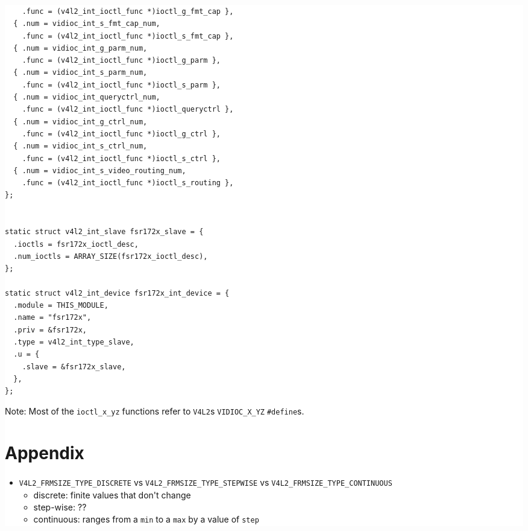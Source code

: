         .func = (v4l2_int_ioctl_func *)ioctl_g_fmt_cap },
      { .num = vidioc_int_s_fmt_cap_num,
        .func = (v4l2_int_ioctl_func *)ioctl_s_fmt_cap },
      { .num = vidioc_int_g_parm_num,
        .func = (v4l2_int_ioctl_func *)ioctl_g_parm },
      { .num = vidioc_int_s_parm_num,
        .func = (v4l2_int_ioctl_func *)ioctl_s_parm },
      { .num = vidioc_int_queryctrl_num,
        .func = (v4l2_int_ioctl_func *)ioctl_queryctrl },
      { .num = vidioc_int_g_ctrl_num,
        .func = (v4l2_int_ioctl_func *)ioctl_g_ctrl },
      { .num = vidioc_int_s_ctrl_num,
        .func = (v4l2_int_ioctl_func *)ioctl_s_ctrl },
      { .num = vidioc_int_s_video_routing_num,
        .func = (v4l2_int_ioctl_func *)ioctl_s_routing },
    };


    static struct v4l2_int_slave fsr172x_slave = {
      .ioctls = fsr172x_ioctl_desc,
      .num_ioctls = ARRAY_SIZE(fsr172x_ioctl_desc),
    };

    static struct v4l2_int_device fsr172x_int_device = {
      .module = THIS_MODULE,
      .name = "fsr172x",
      .priv = &fsr172x,
      .type = v4l2_int_type_slave,
      .u = {
        .slave = &fsr172x_slave,
      },
    };


Note: Most of the `ioctl_x_yz` functions refer to `V4L2`s `VIDIOC_X_YZ` `#define`s.

Appendix
=======

  * `V4L2_FRMSIZE_TYPE_DISCRETE` vs `V4L2_FRMSIZE_TYPE_STEPWISE` vs `V4L2_FRMSIZE_TYPE_CONTINUOUS`
    * discrete: finite values that don't change
    * step-wise: ??
    * continuous: ranges from a `min` to a `max` by a value of `step`
